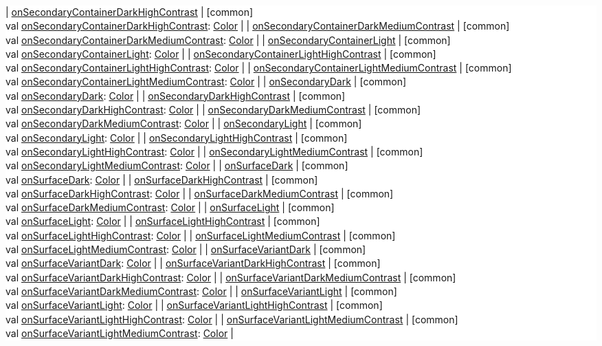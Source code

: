 | [onSecondaryContainerDarkHighContrast](on-secondary-container-dark-high-contrast.md) | [common]<br>val [onSecondaryContainerDarkHighContrast](on-secondary-container-dark-high-contrast.md): [Color](https://developer.android.com/reference/kotlin/androidx/compose/ui/graphics/Color.html) |
| [onSecondaryContainerDarkMediumContrast](on-secondary-container-dark-medium-contrast.md) | [common]<br>val [onSecondaryContainerDarkMediumContrast](on-secondary-container-dark-medium-contrast.md): [Color](https://developer.android.com/reference/kotlin/androidx/compose/ui/graphics/Color.html) |
| [onSecondaryContainerLight](on-secondary-container-light.md) | [common]<br>val [onSecondaryContainerLight](on-secondary-container-light.md): [Color](https://developer.android.com/reference/kotlin/androidx/compose/ui/graphics/Color.html) |
| [onSecondaryContainerLightHighContrast](on-secondary-container-light-high-contrast.md) | [common]<br>val [onSecondaryContainerLightHighContrast](on-secondary-container-light-high-contrast.md): [Color](https://developer.android.com/reference/kotlin/androidx/compose/ui/graphics/Color.html) |
| [onSecondaryContainerLightMediumContrast](on-secondary-container-light-medium-contrast.md) | [common]<br>val [onSecondaryContainerLightMediumContrast](on-secondary-container-light-medium-contrast.md): [Color](https://developer.android.com/reference/kotlin/androidx/compose/ui/graphics/Color.html) |
| [onSecondaryDark](on-secondary-dark.md) | [common]<br>val [onSecondaryDark](on-secondary-dark.md): [Color](https://developer.android.com/reference/kotlin/androidx/compose/ui/graphics/Color.html) |
| [onSecondaryDarkHighContrast](on-secondary-dark-high-contrast.md) | [common]<br>val [onSecondaryDarkHighContrast](on-secondary-dark-high-contrast.md): [Color](https://developer.android.com/reference/kotlin/androidx/compose/ui/graphics/Color.html) |
| [onSecondaryDarkMediumContrast](on-secondary-dark-medium-contrast.md) | [common]<br>val [onSecondaryDarkMediumContrast](on-secondary-dark-medium-contrast.md): [Color](https://developer.android.com/reference/kotlin/androidx/compose/ui/graphics/Color.html) |
| [onSecondaryLight](on-secondary-light.md) | [common]<br>val [onSecondaryLight](on-secondary-light.md): [Color](https://developer.android.com/reference/kotlin/androidx/compose/ui/graphics/Color.html) |
| [onSecondaryLightHighContrast](on-secondary-light-high-contrast.md) | [common]<br>val [onSecondaryLightHighContrast](on-secondary-light-high-contrast.md): [Color](https://developer.android.com/reference/kotlin/androidx/compose/ui/graphics/Color.html) |
| [onSecondaryLightMediumContrast](on-secondary-light-medium-contrast.md) | [common]<br>val [onSecondaryLightMediumContrast](on-secondary-light-medium-contrast.md): [Color](https://developer.android.com/reference/kotlin/androidx/compose/ui/graphics/Color.html) |
| [onSurfaceDark](on-surface-dark.md) | [common]<br>val [onSurfaceDark](on-surface-dark.md): [Color](https://developer.android.com/reference/kotlin/androidx/compose/ui/graphics/Color.html) |
| [onSurfaceDarkHighContrast](on-surface-dark-high-contrast.md) | [common]<br>val [onSurfaceDarkHighContrast](on-surface-dark-high-contrast.md): [Color](https://developer.android.com/reference/kotlin/androidx/compose/ui/graphics/Color.html) |
| [onSurfaceDarkMediumContrast](on-surface-dark-medium-contrast.md) | [common]<br>val [onSurfaceDarkMediumContrast](on-surface-dark-medium-contrast.md): [Color](https://developer.android.com/reference/kotlin/androidx/compose/ui/graphics/Color.html) |
| [onSurfaceLight](on-surface-light.md) | [common]<br>val [onSurfaceLight](on-surface-light.md): [Color](https://developer.android.com/reference/kotlin/androidx/compose/ui/graphics/Color.html) |
| [onSurfaceLightHighContrast](on-surface-light-high-contrast.md) | [common]<br>val [onSurfaceLightHighContrast](on-surface-light-high-contrast.md): [Color](https://developer.android.com/reference/kotlin/androidx/compose/ui/graphics/Color.html) |
| [onSurfaceLightMediumContrast](on-surface-light-medium-contrast.md) | [common]<br>val [onSurfaceLightMediumContrast](on-surface-light-medium-contrast.md): [Color](https://developer.android.com/reference/kotlin/androidx/compose/ui/graphics/Color.html) |
| [onSurfaceVariantDark](on-surface-variant-dark.md) | [common]<br>val [onSurfaceVariantDark](on-surface-variant-dark.md): [Color](https://developer.android.com/reference/kotlin/androidx/compose/ui/graphics/Color.html) |
| [onSurfaceVariantDarkHighContrast](on-surface-variant-dark-high-contrast.md) | [common]<br>val [onSurfaceVariantDarkHighContrast](on-surface-variant-dark-high-contrast.md): [Color](https://developer.android.com/reference/kotlin/androidx/compose/ui/graphics/Color.html) |
| [onSurfaceVariantDarkMediumContrast](on-surface-variant-dark-medium-contrast.md) | [common]<br>val [onSurfaceVariantDarkMediumContrast](on-surface-variant-dark-medium-contrast.md): [Color](https://developer.android.com/reference/kotlin/androidx/compose/ui/graphics/Color.html) |
| [onSurfaceVariantLight](on-surface-variant-light.md) | [common]<br>val [onSurfaceVariantLight](on-surface-variant-light.md): [Color](https://developer.android.com/reference/kotlin/androidx/compose/ui/graphics/Color.html) |
| [onSurfaceVariantLightHighContrast](on-surface-variant-light-high-contrast.md) | [common]<br>val [onSurfaceVariantLightHighContrast](on-surface-variant-light-high-contrast.md): [Color](https://developer.android.com/reference/kotlin/androidx/compose/ui/graphics/Color.html) |
| [onSurfaceVariantLightMediumContrast](on-surface-variant-light-medium-contrast.md) | [common]<br>val [onSurfaceVariantLightMediumContrast](on-surface-variant-light-medium-contrast.md): [Color](https://developer.android.com/reference/kotlin/androidx/compose/ui/graphics/Color.html) |